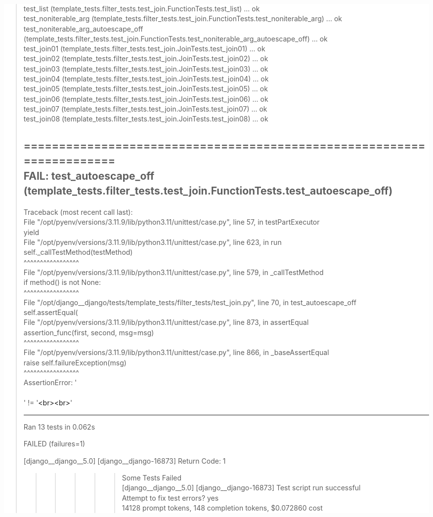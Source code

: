 > test_list (template_tests.filter_tests.test_join.FunctionTests.test_list) ... ok  
> test_noniterable_arg (template_tests.filter_tests.test_join.FunctionTests.test_noniterable_arg) ... ok  
> test_noniterable_arg_autoescape_off (template_tests.filter_tests.test_join.FunctionTests.test_noniterable_arg_autoescape_off) ... ok  
> test_join01 (template_tests.filter_tests.test_join.JoinTests.test_join01) ... ok  
> test_join02 (template_tests.filter_tests.test_join.JoinTests.test_join02) ... ok  
> test_join03 (template_tests.filter_tests.test_join.JoinTests.test_join03) ... ok  
> test_join04 (template_tests.filter_tests.test_join.JoinTests.test_join04) ... ok  
> test_join05 (template_tests.filter_tests.test_join.JoinTests.test_join05) ... ok  
> test_join06 (template_tests.filter_tests.test_join.JoinTests.test_join06) ... ok  
> test_join07 (template_tests.filter_tests.test_join.JoinTests.test_join07) ... ok  
> test_join08 (template_tests.filter_tests.test_join.JoinTests.test_join08) ... ok  
>   
> ======================================================================  
> FAIL: test_autoescape_off (template_tests.filter_tests.test_join.FunctionTests.test_autoescape_off)  
> ----------------------------------------------------------------------  
> Traceback (most recent call last):  
>   File "/opt/pyenv/versions/3.11.9/lib/python3.11/unittest/case.py", line 57, in testPartExecutor  
>     yield  
>   File "/opt/pyenv/versions/3.11.9/lib/python3.11/unittest/case.py", line 623, in run  
>     self._callTestMethod(testMethod)  
>     ^^^^^^^^^^^^^^^^^  
>   File "/opt/pyenv/versions/3.11.9/lib/python3.11/unittest/case.py", line 579, in _callTestMethod  
>     if method() is not None:  
>     ^^^^^^^^^^^^^^^^^  
>   File "/opt/django__django/tests/template_tests/filter_tests/test_join.py", line 70, in test_autoescape_off  
>     self.assertEqual(  
>   File "/opt/pyenv/versions/3.11.9/lib/python3.11/unittest/case.py", line 873, in assertEqual  
>     assertion_func(first, second, msg=msg)  
>     ^^^^^^^^^^^^^^^^^  
>   File "/opt/pyenv/versions/3.11.9/lib/python3.11/unittest/case.py", line 866, in _baseAssertEqual  
>     raise self.failureException(msg)  
>     ^^^^^^^^^^^^^^^^^  
> AssertionError: '<a><br><img><br></a>' != '<a>&lt;br&gt;<img>&lt;br&gt;</a>'  
>   
> ----------------------------------------------------------------------  
> Ran 13 tests in 0.062s  
>   
> FAILED (failures=1)  
>    
> [django__django__5.0] [django__django-16873] Return Code: 1   
>   
> >>>>> Some Tests Failed  
> [django__django__5.0] [django__django-16873] Test script run successful   
> Attempt to fix test errors? yes  
> 14128 prompt tokens, 148 completion tokens, $0.072860 cost  
